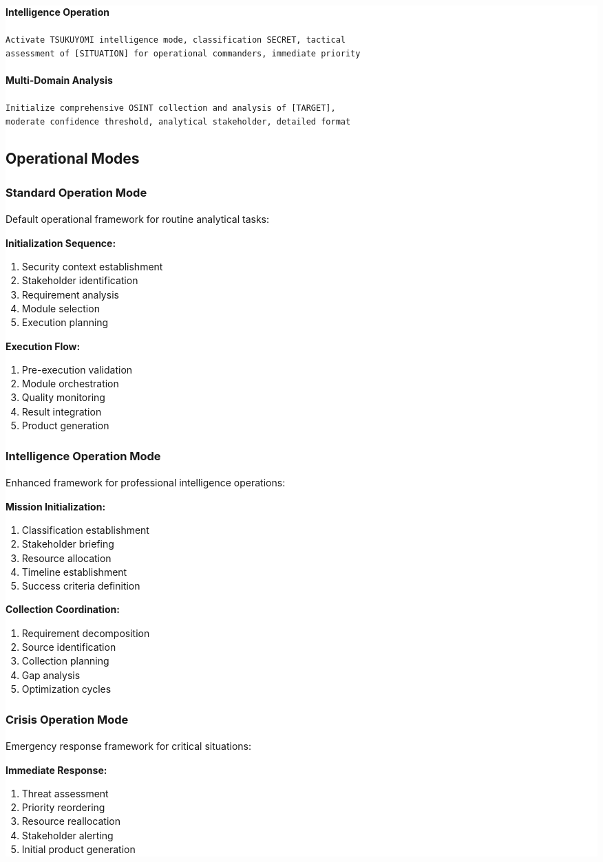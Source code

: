 #### Intelligence Operation
```
Activate TSUKUYOMI intelligence mode, classification SECRET, tactical 
assessment of [SITUATION] for operational commanders, immediate priority
```

#### Multi-Domain Analysis
```
Initialize comprehensive OSINT collection and analysis of [TARGET], 
moderate confidence threshold, analytical stakeholder, detailed format
```

## Operational Modes

### Standard Operation Mode
Default operational framework for routine analytical tasks:

**Initialization Sequence:**
1. Security context establishment
2. Stakeholder identification  
3. Requirement analysis
4. Module selection
5. Execution planning

**Execution Flow:**
1. Pre-execution validation
2. Module orchestration
3. Quality monitoring
4. Result integration
5. Product generation

### Intelligence Operation Mode
Enhanced framework for professional intelligence operations:

**Mission Initialization:**
1. Classification establishment
2. Stakeholder briefing
3. Resource allocation
4. Timeline establishment
5. Success criteria definition

**Collection Coordination:**
1. Requirement decomposition
2. Source identification
3. Collection planning
4. Gap analysis
5. Optimization cycles

### Crisis Operation Mode
Emergency response framework for critical situations:

**Immediate Response:**
1. Threat assessment
2. Priority reordering
3. Resource reallocation
4. Stakeholder alerting
5. Initial product generation
